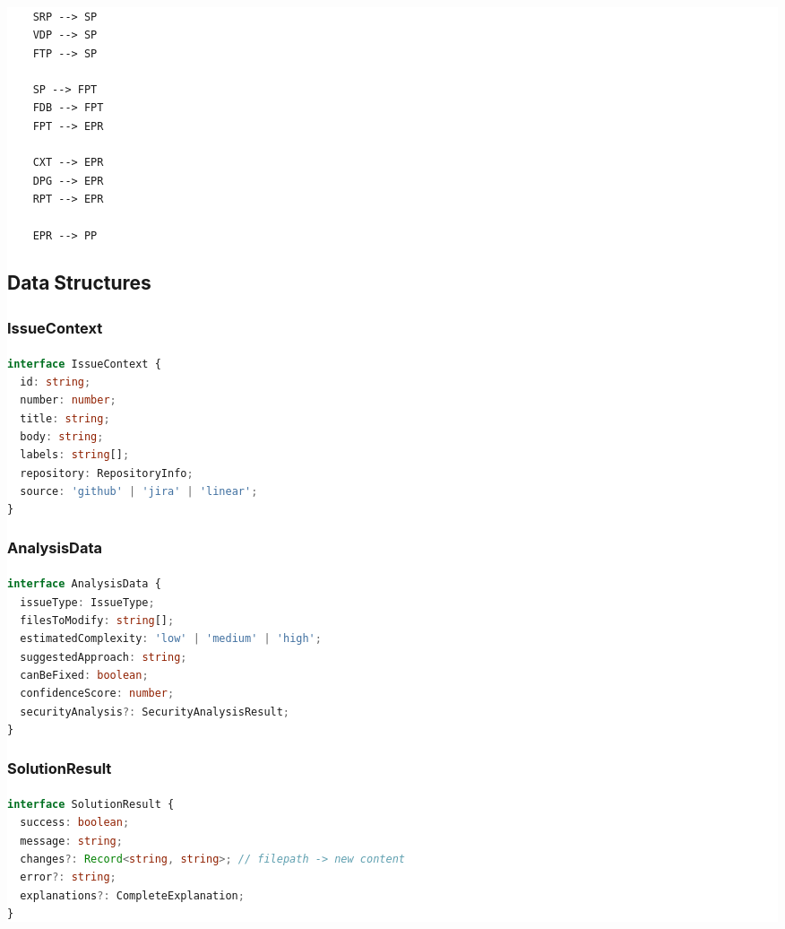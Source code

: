 ```mermaid
    SRP --> SP
    VDP --> SP
    FTP --> SP
    
    SP --> FPT
    FDB --> FPT
    FPT --> EPR
    
    CXT --> EPR
    DPG --> EPR
    RPT --> EPR
    
    EPR --> PP
```

## Data Structures

### IssueContext
```typescript
interface IssueContext {
  id: string;
  number: number;
  title: string;
  body: string;
  labels: string[];
  repository: RepositoryInfo;
  source: 'github' | 'jira' | 'linear';
}
```

### AnalysisData
```typescript
interface AnalysisData {
  issueType: IssueType;
  filesToModify: string[];
  estimatedComplexity: 'low' | 'medium' | 'high';
  suggestedApproach: string;
  canBeFixed: boolean;
  confidenceScore: number;
  securityAnalysis?: SecurityAnalysisResult;
}
```

### SolutionResult
```typescript
interface SolutionResult {
  success: boolean;
  message: string;
  changes?: Record<string, string>; // filepath -> new content
  error?: string;
  explanations?: CompleteExplanation;
}
```
